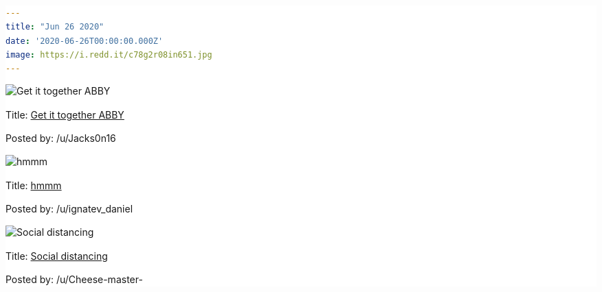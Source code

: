 ```yaml
---
title: "Jun 26 2020"
date: '2020-06-26T00:00:00.000Z'
image: https://i.redd.it/c78g2r08in651.jpg
---
```


<div class="card">
  <div class="card-image">
    <img class="post-img" src="https://i.redd.it/du26jqzt3j651.jpg" alt="Get it together ABBY" title="Get it together ABBY" />
  </div>
  <div class="card-content">
    <div class="media">
      <div class="media-content">
        <p class="title is-4">
           Title: <a href="https://www.reddit.com/r/funny/comments/he14cw/get_it_together_abby/">Get it together ABBY</a>
        </p>
        <p class="subtitle is-4">Posted by: /u/Jacks0n16</p>
      </div>
    </div>
  </div>
</div>

<div class="card">
  <div class="card-image">
    <img class="post-img" src="https://i.redd.it/6dtzw7mcwq551.jpg" alt="hmmm" title="hmmm" />
  </div>
  <div class="card-content">
    <div class="media">
      <div class="media-content">
        <p class="title is-4">
           Title: <a href="https://www.reddit.com/r/hmmm/comments/hboixy/hmmm/">hmmm</a>
        </p>
        <p class="subtitle is-4">Posted by: /u/ignatev_daniel</p>
      </div>
    </div>
  </div>
</div>

<div class="card">
  <div class="card-image">
    <img class="post-img" src="https://i.redd.it/2svnjyhugw551.jpg" alt="Social distancing" title="Social distancing" />
  </div>
  <div class="card-content">
    <div class="media">
      <div class="media-content">
        <p class="title is-4">
           Title: <a href="https://www.reddit.com/r/CrappyDesign/comments/hc4moe/social_distancing/">Social distancing</a>
        </p>
        <p class="subtitle is-4">Posted by: /u/Cheese-master-</p>
      </div>
    </div>
  </div>
</div>
